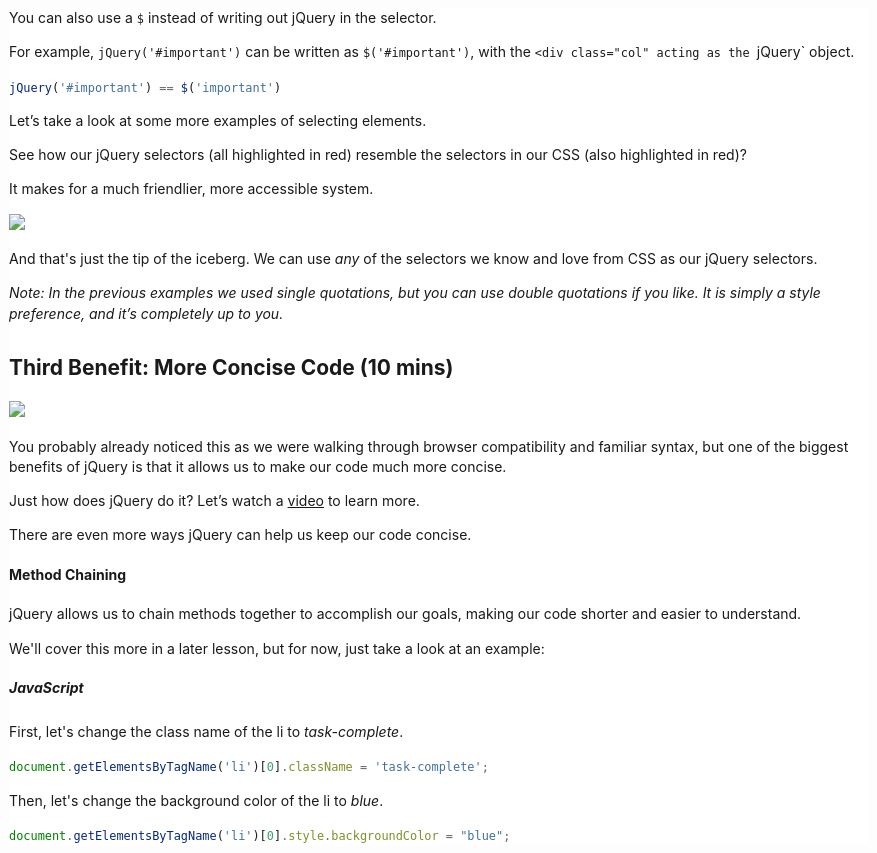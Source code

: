 You can also use a `$` instead of writing out jQuery in the selector.

For example, `jQuery('#important')` can be written as `$('#important')`, with the `<div class="col" acting as the `jQuery` object.

```js
jQuery('#important') == $('important')
```

Let’s take a look at some more examples of selecting elements.

See how our jQuery selectors (all highlighted in red) resemble the selectors in our CSS (also highlighted in red)?

It makes for a much friendlier, more accessible system.

![](http://circuits-assets.generalassemb.ly/prod/asset/4747/Slide-16-Chart.svg)


And that's just the tip of the iceberg. We can use _any_ of the selectors we know and love from CSS as our jQuery selectors.

_Note: In the previous examples we used single quotations, but you can use double quotations if you like. It is simply a style preference, and it’s completely up to you._


## Third Benefit: More Concise Code (10 mins)

![](http://circuits-assets.generalassemb.ly/prod/asset/4746/Slide-16-Benefit-3.svg)


You probably already noticed this as we were walking through browser compatibility and familiar syntax, but one of the biggest benefits of jQuery is that it allows us to make our code much more concise.


Just how does jQuery do it? Let’s watch a [video](https://generalassembly.wistia.com/medias/qb34u4qxc1) to learn more.


There are even more ways jQuery can help us keep our code concise.

#### Method Chaining

jQuery allows us to chain methods together to accomplish our goals, making our code shorter and easier to understand.

We'll cover this more in a later lesson, but for now, just take a look at an example:


##### JavaScript

First, let's change the class name of the li to _task-complete_.

```js
document.getElementsByTagName('li')[0].className = 'task-complete';
```

Then, let's change the background color of the li to _blue_.

```js
document.getElementsByTagName('li')[0].style.backgroundColor = "blue";
```
